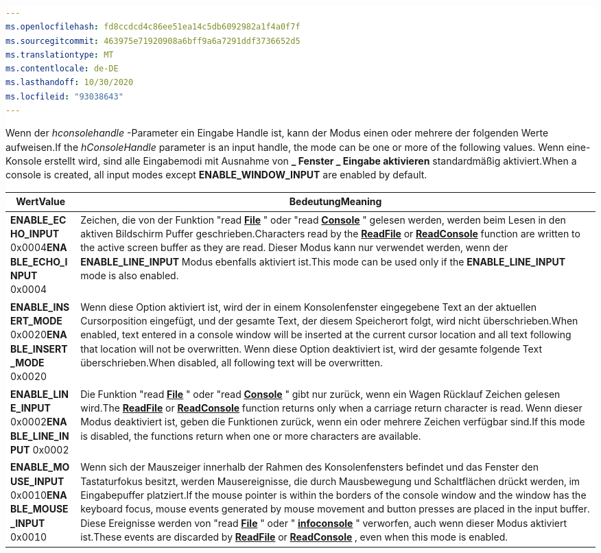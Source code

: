 ```yaml
---
ms.openlocfilehash: fd8ccdcd4c86ee51ea14c5db6092982a1f4a0f7f
ms.sourcegitcommit: 463975e71920908a6bff9a6a7291ddf3736652d5
ms.translationtype: MT
ms.contentlocale: de-DE
ms.lasthandoff: 10/30/2020
ms.locfileid: "93038643"
---
```

<span data-ttu-id="9e70b-101">Wenn der *hconsolehandle* -Parameter ein Eingabe Handle ist, kann der Modus einen oder mehrere der folgenden Werte aufweisen.</span><span class="sxs-lookup"><span data-stu-id="9e70b-101">If the *hConsoleHandle* parameter is an input handle, the mode can be one or more of the following values.</span></span> <span data-ttu-id="9e70b-102">Wenn eine-Konsole erstellt wird, sind alle Eingabemodi mit Ausnahme von **\_ Fenster \_ Eingabe aktivieren** standardmäßig aktiviert.</span><span class="sxs-lookup"><span data-stu-id="9e70b-102">When a console is created, all input modes except **ENABLE\_WINDOW\_INPUT** are enabled by default.</span></span>

| <span data-ttu-id="9e70b-103">Wert</span><span class="sxs-lookup"><span data-stu-id="9e70b-103">Value</span></span> | <span data-ttu-id="9e70b-104">Bedeutung</span><span class="sxs-lookup"><span data-stu-id="9e70b-104">Meaning</span></span> |
|-|-|
| <span data-ttu-id="9e70b-105">**ENABLE_ECHO_INPUT** 0x0004</span><span class="sxs-lookup"><span data-stu-id="9e70b-105">**ENABLE_ECHO_INPUT** 0x0004</span></span> | <span data-ttu-id="9e70b-106">Zeichen, die von der Funktion "read **[File](https://msdn.microsoft.com/library/windows/desktop/aa365467)** " oder "read **[Console](../readconsole.md)** " gelesen werden, werden beim Lesen in den aktiven Bildschirm Puffer geschrieben.</span><span class="sxs-lookup"><span data-stu-id="9e70b-106">Characters read by the **[ReadFile](https://msdn.microsoft.com/library/windows/desktop/aa365467)** or **[ReadConsole](../readconsole.md)** function are written to the active screen buffer as they are read.</span></span> <span data-ttu-id="9e70b-107">Dieser Modus kann nur verwendet werden, wenn der **ENABLE_LINE_INPUT** Modus ebenfalls aktiviert ist.</span><span class="sxs-lookup"><span data-stu-id="9e70b-107">This mode can be used only if the **ENABLE_LINE_INPUT** mode is also enabled.</span></span> |
| <span data-ttu-id="9e70b-108">**ENABLE_INSERT_MODE** 0x0020</span><span class="sxs-lookup"><span data-stu-id="9e70b-108">**ENABLE_INSERT_MODE** 0x0020</span></span> | <span data-ttu-id="9e70b-109">Wenn diese Option aktiviert ist, wird der in einem Konsolenfenster eingegebene Text an der aktuellen Cursorposition eingefügt, und der gesamte Text, der diesem Speicherort folgt, wird nicht überschrieben.</span><span class="sxs-lookup"><span data-stu-id="9e70b-109">When enabled, text entered in a console window will be inserted at the current cursor location and all text following that location will not be overwritten.</span></span> <span data-ttu-id="9e70b-110">Wenn diese Option deaktiviert ist, wird der gesamte folgende Text überschrieben.</span><span class="sxs-lookup"><span data-stu-id="9e70b-110">When disabled, all following text will be overwritten.</span></span> |
| <span data-ttu-id="9e70b-111">**ENABLE_LINE_INPUT** 0x0002</span><span class="sxs-lookup"><span data-stu-id="9e70b-111">**ENABLE_LINE_INPUT** 0x0002</span></span> | <span data-ttu-id="9e70b-112">Die Funktion "read **[File](https://msdn.microsoft.com/library/windows/desktop/aa365467)** " oder "read **[Console](../readconsole.md)** " gibt nur zurück, wenn ein Wagen Rücklauf Zeichen gelesen wird.</span><span class="sxs-lookup"><span data-stu-id="9e70b-112">The **[ReadFile](https://msdn.microsoft.com/library/windows/desktop/aa365467)** or **[ReadConsole](../readconsole.md)** function returns only when a carriage return character is read.</span></span> <span data-ttu-id="9e70b-113">Wenn dieser Modus deaktiviert ist, geben die Funktionen zurück, wenn ein oder mehrere Zeichen verfügbar sind.</span><span class="sxs-lookup"><span data-stu-id="9e70b-113">If this mode is disabled, the functions return when one or more characters are available.</span></span> |
| <span data-ttu-id="9e70b-114">**ENABLE_MOUSE_INPUT** 0x0010</span><span class="sxs-lookup"><span data-stu-id="9e70b-114">**ENABLE_MOUSE_INPUT** 0x0010</span></span> | <span data-ttu-id="9e70b-115">Wenn sich der Mauszeiger innerhalb der Rahmen des Konsolenfensters befindet und das Fenster den Tastaturfokus besitzt, werden Mausereignisse, die durch Mausbewegung und Schaltflächen drückt werden, im Eingabepuffer platziert.</span><span class="sxs-lookup"><span data-stu-id="9e70b-115">If the mouse pointer is within the borders of the console window and the window has the keyboard focus, mouse events generated by mouse movement and button presses are placed in the input buffer.</span></span> <span data-ttu-id="9e70b-116">Diese Ereignisse werden von "read **[File](https://msdn.microsoft.com/library/windows/desktop/aa365467)** " oder " **[infoconsole](../readconsole.md)** " verworfen, auch wenn dieser Modus aktiviert ist.</span><span class="sxs-lookup"><span data-stu-id="9e70b-116">These events are discarded by **[ReadFile](https://msdn.microsoft.com/library/windows/desktop/aa365467)** or **[ReadConsole](../readconsole.md)** , even when this mode is enabled.</span></span> |